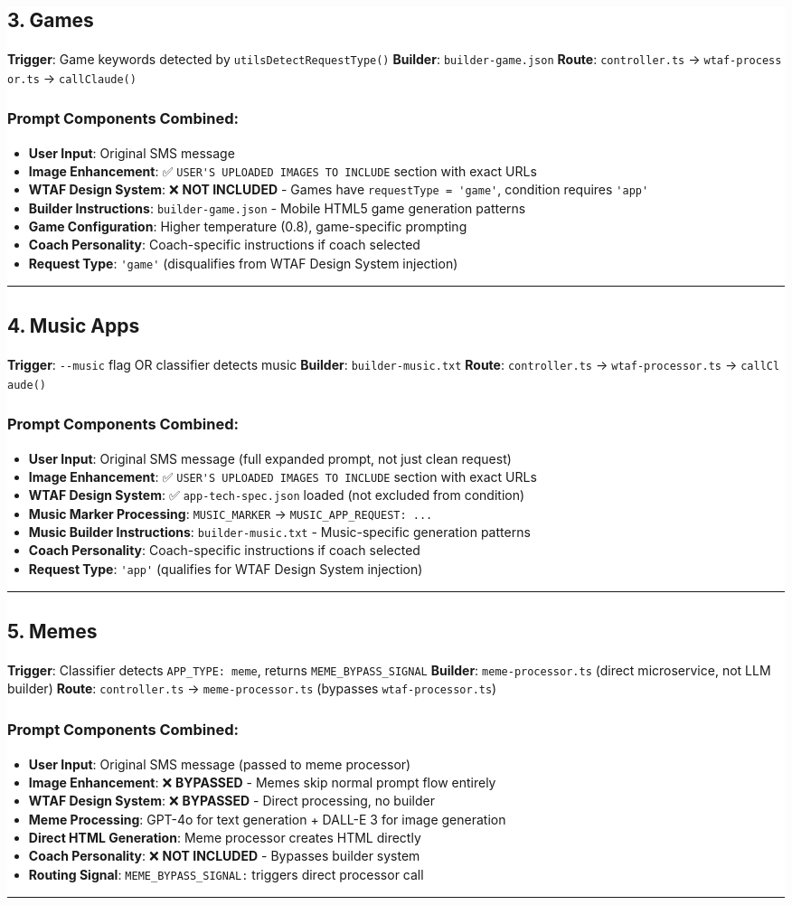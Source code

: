 
## 3. Games

**Trigger**: Game keywords detected by `utilsDetectRequestType()` 
**Builder**: `builder-game.json`
**Route**: `controller.ts` → `wtaf-processor.ts` → `callClaude()`

### Prompt Components Combined:
- **User Input**: Original SMS message
- **Image Enhancement**: ✅ `USER'S UPLOADED IMAGES TO INCLUDE` section with exact URLs
- **WTAF Design System**: ❌ **NOT INCLUDED** - Games have `requestType = 'game'`, condition requires `'app'`
- **Builder Instructions**: `builder-game.json` - Mobile HTML5 game generation patterns
- **Game Configuration**: Higher temperature (0.8), game-specific prompting
- **Coach Personality**: Coach-specific instructions if coach selected
- **Request Type**: `'game'` (disqualifies from WTAF Design System injection)

---

## 4. Music Apps

**Trigger**: `--music` flag OR classifier detects music
**Builder**: `builder-music.txt`
**Route**: `controller.ts` → `wtaf-processor.ts` → `callClaude()`

### Prompt Components Combined:
- **User Input**: Original SMS message (full expanded prompt, not just clean request)
- **Image Enhancement**: ✅ `USER'S UPLOADED IMAGES TO INCLUDE` section with exact URLs  
- **WTAF Design System**: ✅ `app-tech-spec.json` loaded (not excluded from condition)
- **Music Marker Processing**: `MUSIC_MARKER` → `MUSIC_APP_REQUEST: ...`
- **Music Builder Instructions**: `builder-music.txt` - Music-specific generation patterns
- **Coach Personality**: Coach-specific instructions if coach selected
- **Request Type**: `'app'` (qualifies for WTAF Design System injection)

---

## 5. Memes

**Trigger**: Classifier detects `APP_TYPE: meme`, returns `MEME_BYPASS_SIGNAL`
**Builder**: `meme-processor.ts` (direct microservice, not LLM builder)
**Route**: `controller.ts` → `meme-processor.ts` (bypasses `wtaf-processor.ts`)

### Prompt Components Combined:
- **User Input**: Original SMS message (passed to meme processor)
- **Image Enhancement**: ❌ **BYPASSED** - Memes skip normal prompt flow entirely
- **WTAF Design System**: ❌ **BYPASSED** - Direct processing, no builder
- **Meme Processing**: GPT-4o for text generation + DALL-E 3 for image generation
- **Direct HTML Generation**: Meme processor creates HTML directly
- **Coach Personality**: ❌ **NOT INCLUDED** - Bypasses builder system
- **Routing Signal**: `MEME_BYPASS_SIGNAL:` triggers direct processor call

---